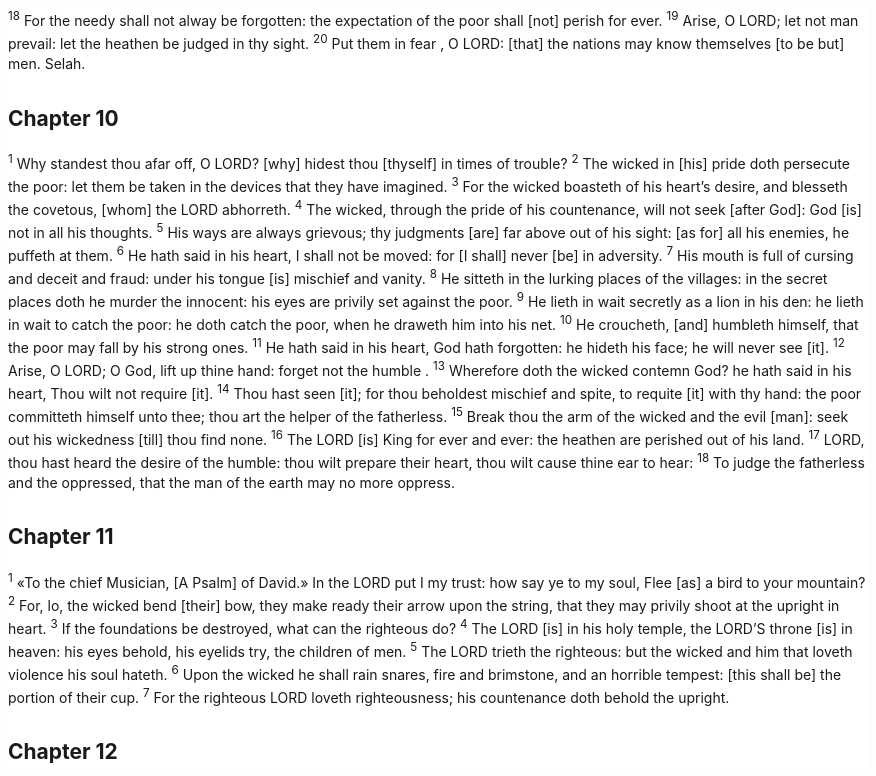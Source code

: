 <sup>18</sup> For the needy shall not alway be forgotten: the expectation of the poor shall [not] perish for ever.
<sup>19</sup> Arise, O LORD; let not man prevail: let the heathen be judged in thy sight.
<sup>20</sup> Put them in fear , O LORD: [that] the nations may know themselves [to be but] men. Selah.
## Chapter 10

<sup>1</sup> Why standest thou afar off, O LORD? [why] hidest thou [thyself] in times of trouble?
<sup>2</sup> The wicked in [his] pride doth persecute the poor: let them be taken in the devices that they have imagined.
<sup>3</sup> For the wicked boasteth of his heart’s desire, and blesseth the covetous, [whom] the LORD abhorreth.
<sup>4</sup> The wicked, through the pride of his countenance, will not seek [after God]: God [is] not in all his thoughts.
<sup>5</sup> His ways are always grievous; thy judgments [are] far above out of his sight: [as for] all his enemies, he puffeth at them.
<sup>6</sup> He hath said in his heart, I shall not be moved: for [I shall] never [be] in adversity.
<sup>7</sup> His mouth is full of cursing and deceit and fraud: under his tongue [is] mischief and vanity.
<sup>8</sup> He sitteth in the lurking places of the villages: in the secret places doth he murder the innocent: his eyes are privily set against the poor.
<sup>9</sup> He lieth in wait secretly as a lion in his den: he lieth in wait to catch the poor: he doth catch the poor, when he draweth him into his net.
<sup>10</sup> He croucheth, [and] humbleth himself, that the poor may fall by his strong ones.
<sup>11</sup> He hath said in his heart, God hath forgotten: he hideth his face; he will never see [it].
<sup>12</sup> Arise, O LORD; O God, lift up thine hand: forget not the humble .
<sup>13</sup> Wherefore doth the wicked contemn God? he hath said in his heart, Thou wilt not require [it].
<sup>14</sup> Thou hast seen [it]; for thou beholdest mischief and spite, to requite [it] with thy hand: the poor committeth himself unto thee; thou art the helper of the fatherless.
<sup>15</sup> Break thou the arm of the wicked and the evil [man]: seek out his wickedness [till] thou find none.
<sup>16</sup> The LORD [is] King for ever and ever: the heathen are perished out of his land.
<sup>17</sup> LORD, thou hast heard the desire of the humble: thou wilt prepare their heart, thou wilt cause thine ear to hear:
<sup>18</sup> To judge the fatherless and the oppressed, that the man of the earth may no more oppress.
## Chapter 11

<sup>1</sup> «To the chief Musician, [A Psalm] of David.» In the LORD put I my trust: how say ye to my soul, Flee [as] a bird to your mountain?
<sup>2</sup> For, lo, the wicked bend [their] bow, they make ready their arrow upon the string, that they may privily shoot at the upright in heart.
<sup>3</sup> If the foundations be destroyed, what can the righteous do?
<sup>4</sup> The LORD [is] in his holy temple, the LORD’S throne [is] in heaven: his eyes behold, his eyelids try, the children of men.
<sup>5</sup> The LORD trieth the righteous: but the wicked and him that loveth violence his soul hateth.
<sup>6</sup> Upon the wicked he shall rain snares, fire and brimstone, and an horrible tempest: [this shall be] the portion of their cup.
<sup>7</sup> For the righteous LORD loveth righteousness; his countenance doth behold the upright.
## Chapter 12
